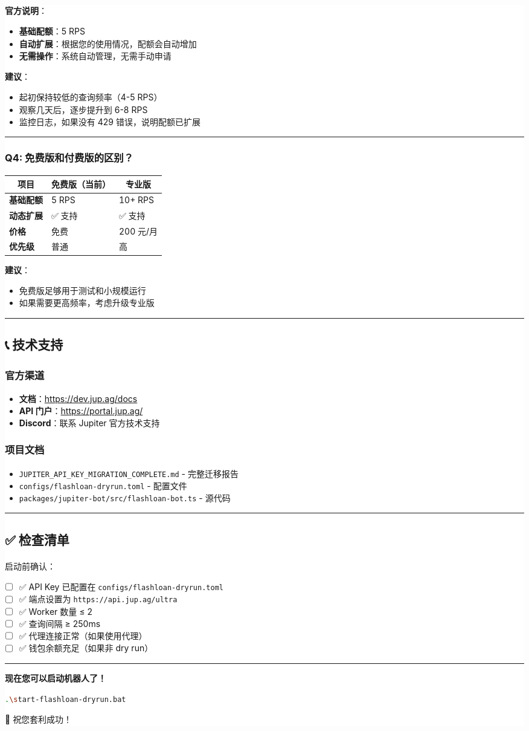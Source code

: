 **官方说明**：
- **基础配额**：5 RPS
- **自动扩展**：根据您的使用情况，配额会自动增加
- **无需操作**：系统自动管理，无需手动申请

**建议**：
- 起初保持较低的查询频率（4-5 RPS）
- 观察几天后，逐步提升到 6-8 RPS
- 监控日志，如果没有 429 错误，说明配额已扩展

---

### Q4: 免费版和付费版的区别？

| 项目 | 免费版（当前） | 专业版 |
|------|--------------|-------|
| **基础配额** | 5 RPS | 10+ RPS |
| **动态扩展** | ✅ 支持 | ✅ 支持 |
| **价格** | 免费 | 200 元/月 |
| **优先级** | 普通 | 高 |

**建议**：
- 免费版足够用于测试和小规模运行
- 如果需要更高频率，考虑升级专业版

---

## 📞 技术支持

### 官方渠道

- **文档**：<https://dev.jup.ag/docs>
- **API 门户**：<https://portal.jup.ag/>
- **Discord**：联系 Jupiter 官方技术支持

### 项目文档

- `JUPITER_API_KEY_MIGRATION_COMPLETE.md` - 完整迁移报告
- `configs/flashloan-dryrun.toml` - 配置文件
- `packages/jupiter-bot/src/flashloan-bot.ts` - 源代码

---

## ✅ 检查清单

启动前确认：

- [ ] ✅ API Key 已配置在 `configs/flashloan-dryrun.toml`
- [ ] ✅ 端点设置为 `https://api.jup.ag/ultra`
- [ ] ✅ Worker 数量 ≤ 2
- [ ] ✅ 查询间隔 ≥ 250ms
- [ ] ✅ 代理连接正常（如果使用代理）
- [ ] ✅ 钱包余额充足（如果非 dry run）

---

**现在您可以启动机器人了！**

```bash
.\start-flashloan-dryrun.bat
```

🎉 祝您套利成功！


